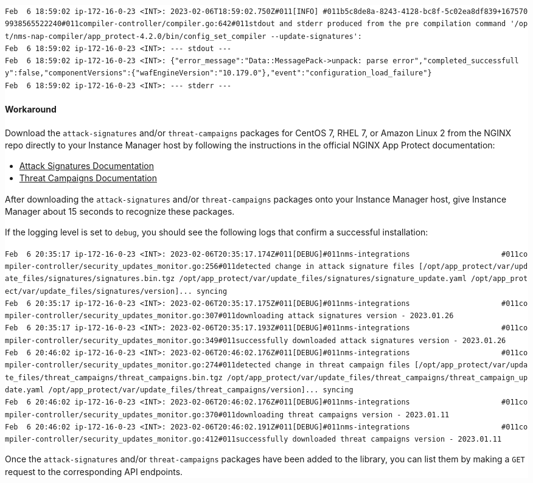 ```log
Feb  6 18:59:02 ip-172-16-0-23 <INT>: 2023-02-06T18:59:02.750Z#011[INFO] #011b5c8de8a-8243-4128-bc8f-5c02ea8df839+1675709938565522240#011compiler-controller/compiler.go:642#011stdout and stderr produced from the pre compilation command '/opt/nms-nap-compiler/app_protect-4.2.0/bin/config_set_compiler --update-signatures':
Feb  6 18:59:02 ip-172-16-0-23 <INT>: --- stdout ---
Feb  6 18:59:02 ip-172-16-0-23 <INT>: {"error_message":"Data::MessagePack->unpack: parse error","completed_successfully":false,"componentVersions":{"wafEngineVersion":"10.179.0"},"event":"configuration_load_failure"}
Feb  6 18:59:02 ip-172-16-0-23 <INT>: --- stderr ---
```

#### Workaround

Download the `attack-signatures` and/or `threat-campaigns` packages for CentOS 7, RHEL 7, or Amazon Linux 2 from the NGINX repo directly to your Instance Manager host by following the instructions in the official NGINX App Protect documentation:

- [Attack Signatures Documentation](https://docs.nginx.com/nginx-app-protect/admin-guide/install/#centos--rhel-74--amazon-linux-2)
- [Threat Campaigns Documentation](https://docs.nginx.com/nginx-app-protect/admin-guide/install/#centos--rhel-74--amazon-linux-2-1)

After downloading the `attack-signatures` and/or `threat-campaigns` packages onto your Instance Manager host, give Instance Manager about 15 seconds to recognize these packages.

If the logging level is set to `debug`, you should see the following logs that confirm a successful installation:

```log
Feb  6 20:35:17 ip-172-16-0-23 <INT>: 2023-02-06T20:35:17.174Z#011[DEBUG]#011nms-integrations                     #011compiler-controller/security_updates_monitor.go:256#011detected change in attack signature files [/opt/app_protect/var/update_files/signatures/signatures.bin.tgz /opt/app_protect/var/update_files/signatures/signature_update.yaml /opt/app_protect/var/update_files/signatures/version]... syncing
Feb  6 20:35:17 ip-172-16-0-23 <INT>: 2023-02-06T20:35:17.175Z#011[DEBUG]#011nms-integrations                     #011compiler-controller/security_updates_monitor.go:307#011downloading attack signatures version - 2023.01.26
Feb  6 20:35:17 ip-172-16-0-23 <INT>: 2023-02-06T20:35:17.193Z#011[DEBUG]#011nms-integrations                     #011compiler-controller/security_updates_monitor.go:349#011successfully downloaded attack signatures version - 2023.01.26
Feb  6 20:46:02 ip-172-16-0-23 <INT>: 2023-02-06T20:46:02.176Z#011[DEBUG]#011nms-integrations                     #011compiler-controller/security_updates_monitor.go:274#011detected change in threat campaign files [/opt/app_protect/var/update_files/threat_campaigns/threat_campaigns.bin.tgz /opt/app_protect/var/update_files/threat_campaigns/threat_campaign_update.yaml /opt/app_protect/var/update_files/threat_campaigns/version]... syncing
Feb  6 20:46:02 ip-172-16-0-23 <INT>: 2023-02-06T20:46:02.176Z#011[DEBUG]#011nms-integrations                     #011compiler-controller/security_updates_monitor.go:370#011downloading threat campaigns version - 2023.01.11
Feb  6 20:46:02 ip-172-16-0-23 <INT>: 2023-02-06T20:46:02.191Z#011[DEBUG]#011nms-integrations                     #011compiler-controller/security_updates_monitor.go:412#011successfully downloaded threat campaigns version - 2023.01.11
```

Once the `attack-signatures` and/or `threat-campaigns` packages have been added to the library, you can list them by making a `GET` request to the corresponding API endpoints.
